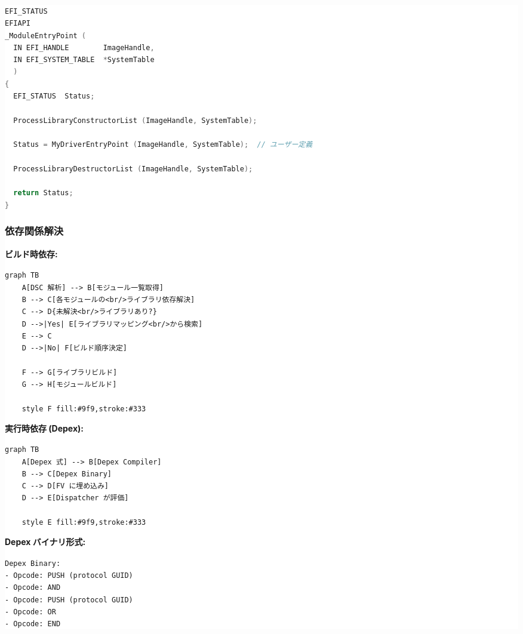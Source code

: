 ```c
EFI_STATUS
EFIAPI
_ModuleEntryPoint (
  IN EFI_HANDLE        ImageHandle,
  IN EFI_SYSTEM_TABLE  *SystemTable
  )
{
  EFI_STATUS  Status;

  ProcessLibraryConstructorList (ImageHandle, SystemTable);

  Status = MyDriverEntryPoint (ImageHandle, SystemTable);  // ユーザー定義

  ProcessLibraryDestructorList (ImageHandle, SystemTable);

  return Status;
}
```

### 依存関係解決

**ビルド時依存:**

```mermaid
graph TB
    A[DSC 解析] --> B[モジュール一覧取得]
    B --> C[各モジュールの<br/>ライブラリ依存解決]
    C --> D{未解決<br/>ライブラリあり?}
    D -->|Yes| E[ライブラリマッピング<br/>から検索]
    E --> C
    D -->|No| F[ビルド順序決定]

    F --> G[ライブラリビルド]
    G --> H[モジュールビルド]

    style F fill:#9f9,stroke:#333
```

**実行時依存 (Depex):**

```mermaid
graph TB
    A[Depex 式] --> B[Depex Compiler]
    B --> C[Depex Binary]
    C --> D[FV に埋め込み]
    D --> E[Dispatcher が評価]

    style E fill:#9f9,stroke:#333
```

**Depex バイナリ形式:**

```
Depex Binary:
- Opcode: PUSH (protocol GUID)
- Opcode: AND
- Opcode: PUSH (protocol GUID)
- Opcode: OR
- Opcode: END
```
